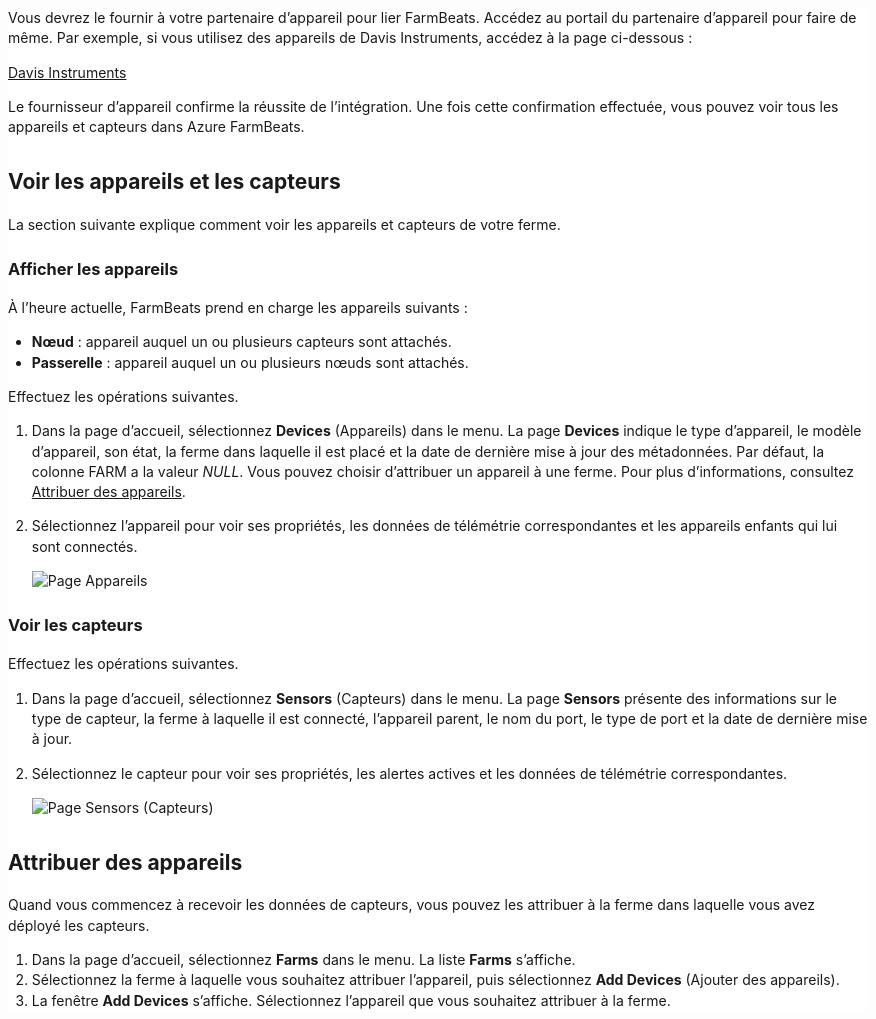 Vous devrez le fournir à votre partenaire d’appareil pour lier FarmBeats. Accédez au portail du partenaire d’appareil pour faire de même. Par exemple, si vous utilisez des appareils de Davis Instruments, accédez à la page ci-dessous :

[Davis Instruments](https://weatherlink.github.io/azure-farmbeats/setup)

 Le fournisseur d’appareil confirme la réussite de l’intégration. Une fois cette confirmation effectuée, vous pouvez voir tous les appareils et capteurs dans Azure FarmBeats.

## <a name="view-devices-and-sensors"></a>Voir les appareils et les capteurs

La section suivante explique comment voir les appareils et capteurs de votre ferme.

### <a name="view-devices"></a>Afficher les appareils

À l’heure actuelle, FarmBeats prend en charge les appareils suivants :

- **Nœud** : appareil auquel un ou plusieurs capteurs sont attachés.
- **Passerelle** : appareil auquel un ou plusieurs nœuds sont attachés.

Effectuez les opérations suivantes.

1. Dans la page d’accueil, sélectionnez **Devices** (Appareils) dans le menu.
  La page **Devices** indique le type d’appareil, le modèle d’appareil, son état, la ferme dans laquelle il est placé et la date de dernière mise à jour des métadonnées. Par défaut, la colonne FARM a la valeur *NULL*. Vous pouvez choisir d’attribuer un appareil à une ferme. Pour plus d’informations, consultez [Attribuer des appareils](#assign-devices).
2. Sélectionnez l’appareil pour voir ses propriétés, les données de télémétrie correspondantes et les appareils enfants qui lui sont connectés.

    ![Page Appareils](./media/get-sensor-data-from-sensor-partner/view-devices-1.png)

### <a name="view-sensors"></a>Voir les capteurs

Effectuez les opérations suivantes.

1. Dans la page d’accueil, sélectionnez **Sensors** (Capteurs) dans le menu.
  La page **Sensors** présente des informations sur le type de capteur, la ferme à laquelle il est connecté, l’appareil parent, le nom du port, le type de port et la date de dernière mise à jour.
2. Sélectionnez le capteur pour voir ses propriétés, les alertes actives et les données de télémétrie correspondantes.

    ![Page Sensors (Capteurs)](./media/get-sensor-data-from-sensor-partner/view-sensors-1.png)

## <a name="assign-devices"></a>Attribuer des appareils  

Quand vous commencez à recevoir les données de capteurs, vous pouvez les attribuer à la ferme dans laquelle vous avez déployé les capteurs.

1. Dans la page d’accueil, sélectionnez **Farms** dans le menu. La liste **Farms** s’affiche.
2. Sélectionnez la ferme à laquelle vous souhaitez attribuer l’appareil, puis sélectionnez **Add Devices** (Ajouter des appareils).
3. La fenêtre **Add Devices** s’affiche. Sélectionnez l’appareil que vous souhaitez attribuer à la ferme.
